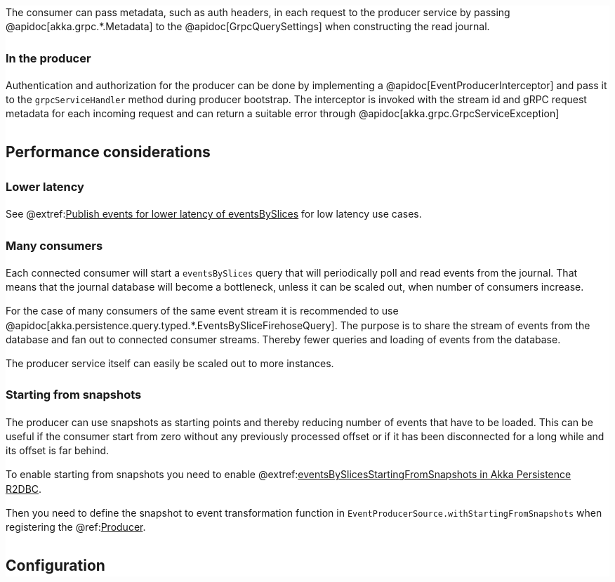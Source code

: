 The consumer can pass metadata, such as auth headers, in each request to the producer service by passing @apidoc[akka.grpc.*.Metadata] to the @apidoc[GrpcQuerySettings] when constructing the read journal.

### In the producer

Authentication and authorization for the producer can be done by implementing a @apidoc[EventProducerInterceptor] and pass
it to the `grpcServiceHandler` method during producer bootstrap. The interceptor is invoked with the stream id and 
gRPC request metadata for each incoming request and can return a suitable error through @apidoc[akka.grpc.GrpcServiceException]

## Performance considerations

### Lower latency

See @extref:[Publish events for lower latency of eventsBySlices](akka-persistence-r2dbc:query.html#publish-events-for-lower-latency-of-eventsbyslices)
for low latency use cases.

### Many consumers

Each connected consumer will start a `eventsBySlices` query that will periodically poll and read events from the journal.
That means that the journal database will become a bottleneck, unless it can be scaled out, when number of consumers increase. 

For the case of many consumers of the same event stream it is recommended to use
@apidoc[akka.persistence.query.typed.*.EventsBySliceFirehoseQuery]. The purpose is to share the stream of events
from the database and fan out to connected consumer streams. Thereby fewer queries and loading of events from the
database.

The producer service itself can easily be scaled out to more instances.

### Starting from snapshots

The producer can use snapshots as starting points and thereby reducing number of events that have to be loaded.
This can be useful if the consumer start from zero without any previously processed offset or if it has been
disconnected for a long while and its offset is far behind.

To enable starting from snapshots you need to enable @extref:[eventsBySlicesStartingFromSnapshots in Akka Persistence R2DBC](akka-persistence-r2dbc:query.html#eventsbyslicesstartingfromsnapshots).

Then you need to define the snapshot to event transformation function in `EventProducerSource.withStartingFromSnapshots`
when registering the @ref:[Producer](#producer).

## Configuration
